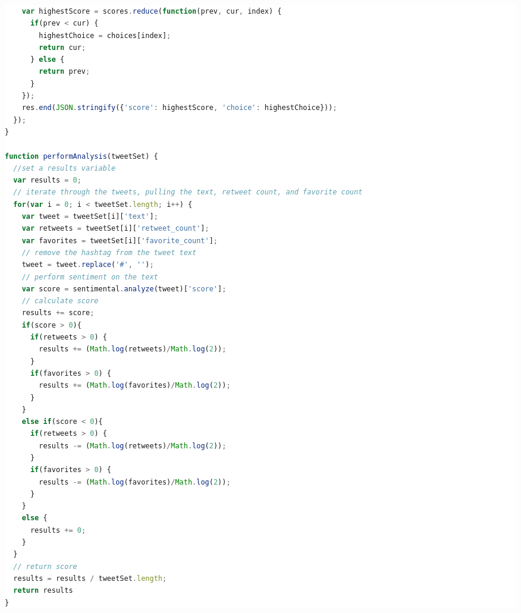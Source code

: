 ```javascript
    var highestScore = scores.reduce(function(prev, cur, index) {
      if(prev < cur) {
        highestChoice = choices[index];
        return cur;
      } else {
        return prev;
      }
    });
    res.end(JSON.stringify({'score': highestScore, 'choice': highestChoice}));
  });
}

function performAnalysis(tweetSet) {
  //set a results variable
  var results = 0;
  // iterate through the tweets, pulling the text, retweet count, and favorite count
  for(var i = 0; i < tweetSet.length; i++) {
    var tweet = tweetSet[i]['text'];
    var retweets = tweetSet[i]['retweet_count'];
    var favorites = tweetSet[i]['favorite_count'];
    // remove the hashtag from the tweet text
    tweet = tweet.replace('#', '');
    // perform sentiment on the text
    var score = sentimental.analyze(tweet)['score'];
    // calculate score
    results += score;
    if(score > 0){
      if(retweets > 0) {
        results += (Math.log(retweets)/Math.log(2));
      }
      if(favorites > 0) {
        results += (Math.log(favorites)/Math.log(2));
      }
    }
    else if(score < 0){
      if(retweets > 0) {
        results -= (Math.log(retweets)/Math.log(2));
      }
      if(favorites > 0) {
        results -= (Math.log(favorites)/Math.log(2));
      }
    }
    else {
      results += 0;
    }
  }
  // return score
  results = results / tweetSet.length;
  return results
}
```
